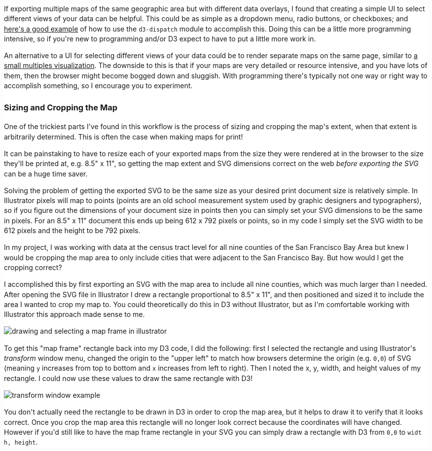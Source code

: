 If exporting multiple maps of the same geographic area but with different data overlays, I found that creating a simple UI to select different views of your data can be helpful. This could be as simple as a dropdown menu, radio buttons, or checkboxes; and [here's a good example](https://bl.ocks.org/mbostock/5872848) of how to use the `d3-dispatch` module to accomplish this. Doing this can be a little more programming intensive, so if you're new to programming and/or D3 expect to have to put a little more work in.

An alternative to a UI for selecting different views of your data could be to render separate maps  on the same page, similar to [a small multiples visualization](https://bl.ocks.org/mbostock/1157787). The downside to this is that if your maps are very detailed or resource intensive, and you have lots of them, then the browser might become bogged down and sluggish. With programming there's typically not one way or right way to accomplish something, so I encourage you to experiment.

### Sizing and Cropping the Map
One of the trickiest parts I've found in this workflow is the process of sizing and cropping the map's extent, when that extent is arbitrarily determined. This is often the case when making maps for print!

It can be painstaking to have to resize each of your exported maps from the size they were rendered at in the browser to the size they'll be printed at, e.g. 8.5" x 11", so getting the map extent and SVG dimensions correct on the web _before exporting the SVG_ can be a huge time saver.

Solving the problem of getting the exported SVG to be the same size as your desired print document size is relatively simple. In Illustrator pixels will map to points (points are an old school measurement system used by graphic designers and typographers), so if you figure out the dimensions of your document size in points then you can simply set your SVG dimensions to be the same in pixels. For an 8.5" x 11" document this ends up being 612 x 792 pixels or points, so in my code I simply set the SVG width to be 612 pixels and the height to be 792 pixels.

In my project, I was working with data at the census tract level for all nine counties of the San Francisco Bay Area but knew I would be cropping the map area to only include cities that were adjacent to the San Francisco Bay. But how would I get the cropping correct?

I accomplished this by first exporting an SVG with the map area to include all nine counties, which was much larger than I needed. After opening the SVG file in Illustrator I drew a rectangle proportional to 8.5" x 11", and then positioned and sized it to include the area I wanted to crop my map to. You could theoretically do this in D3 without Illustrator, but as I'm comfortable working with Illustrator this approach made sense to me.

![drawing and selecting a map frame in illustrator]({{site.urlimg}}illustrator-rect-crop.png)

To get this "map frame" rectangle back into my D3 code, I did the following: first I selected the rectangle and using Illustrator's _transform_ window menu, changed the origin to the "upper left" to match how browsers determine the origin (e.g. `0,0`) of SVG (meaning `y` increases from top to bottom and `x` increases from left to right). Then I noted the x, y, width, and height values of my rectangle. I could now use these values to draw the same rectangle with D3!

![transform window example]({{site.urlimg}}illustrator-transform-panel.png)

You don't actually need the rectangle to be drawn in D3 in order to crop the map area, but it helps to draw it to verify that it looks correct. Once you crop the map area this rectangle will no longer look correct because the coordinates will have changed. However if you'd still like to have the map frame rectangle in your SVG you can simply draw a rectangle with D3 from `0,0` to `width, height`.
